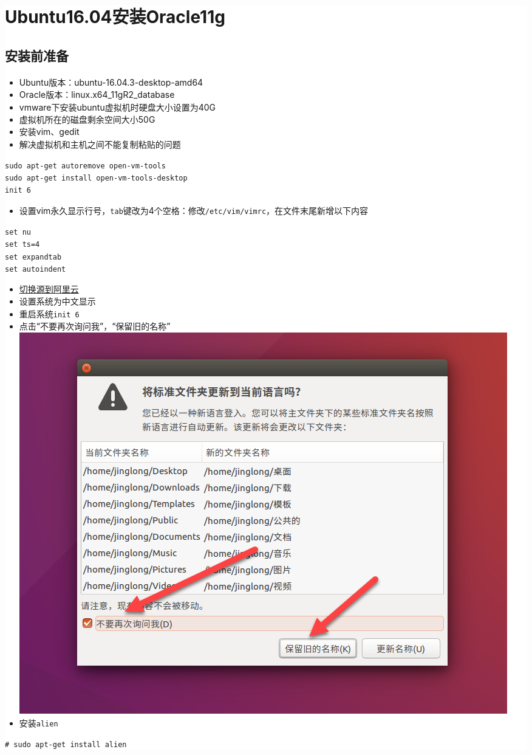 # Ubuntu16.04安装Oracle11g

## 安装前准备
* Ubuntu版本：ubuntu-16.04.3-desktop-amd64
* Oracle版本：linux.x64_11gR2_database
* vmware下安装ubuntu虚拟机时硬盘大小设置为40G
* 虚拟机所在的磁盘剩余空间大小50G
* 安装vim、gedit
* 解决虚拟机和主机之间不能复制粘贴的问题
```
sudo apt-get autoremove open-vm-tools 
sudo apt-get install open-vm-tools-desktop 
init 6
```
* 设置vim永久显示行号，`tab`键改为4个空格：修改`/etc/vim/vimrc`，在文件末尾新增以下内容 
```
set nu
set ts=4
set expandtab
set autoindent
```
* [切换源到阿里云](https://blog.csdn.net/u012308586/article/details/102953882)
* 设置系统为中文显示
* 重启系统`init 6`
* 点击“不要再次询问我”，“保留旧的名称”
![](./png/1.png)
* 安装`alien`
```
# sudo apt-get install alien
```
